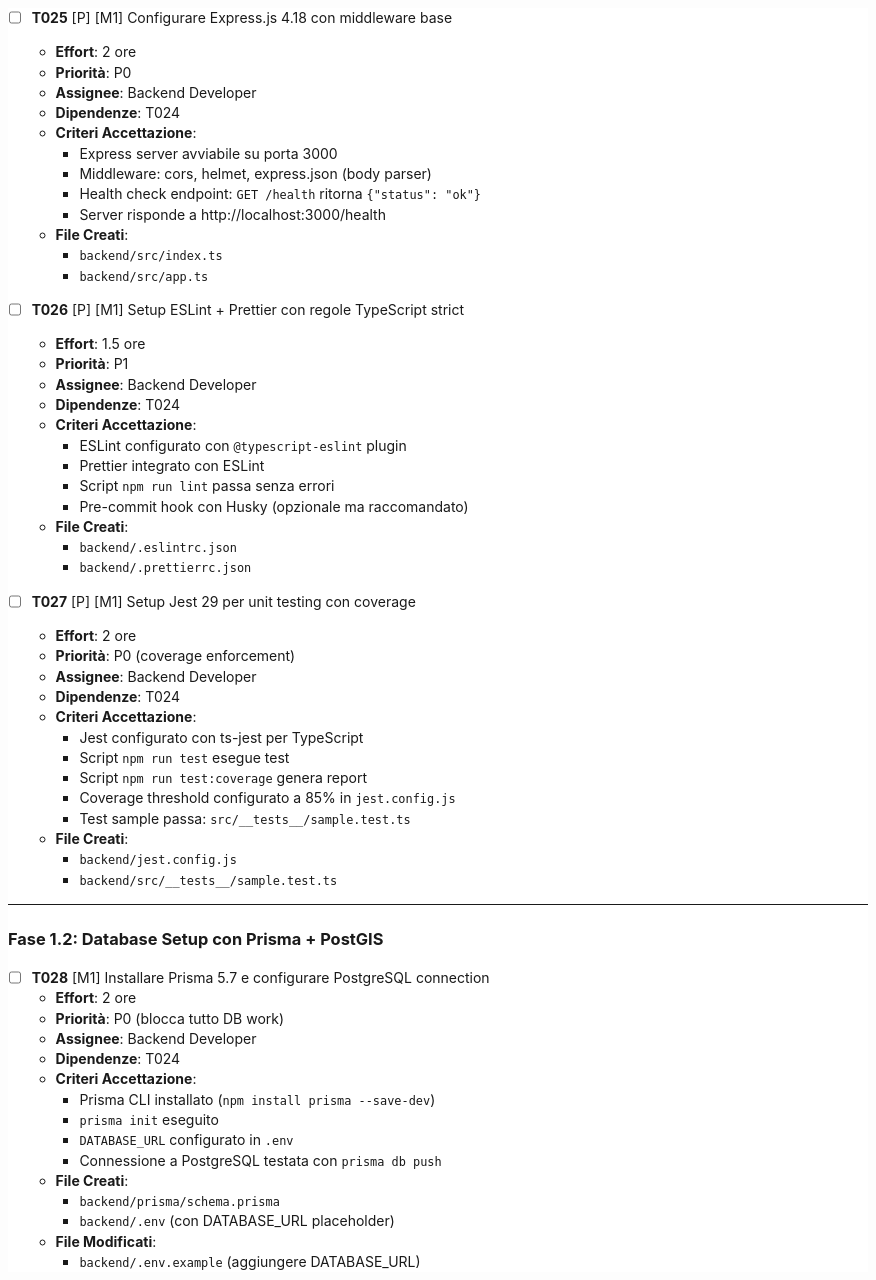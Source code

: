 - [ ] **T025** [P] [M1] Configurare Express.js 4.18 con middleware base
  - **Effort**: 2 ore
  - **Priorità**: P0
  - **Assignee**: Backend Developer
  - **Dipendenze**: T024
  - **Criteri Accettazione**:
    - Express server avviabile su porta 3000
    - Middleware: cors, helmet, express.json (body parser)
    - Health check endpoint: `GET /health` ritorna `{"status": "ok"}`
    - Server risponde a http://localhost:3000/health
  - **File Creati**:
    - `backend/src/index.ts`
    - `backend/src/app.ts`

- [ ] **T026** [P] [M1] Setup ESLint + Prettier con regole TypeScript strict
  - **Effort**: 1.5 ore
  - **Priorità**: P1
  - **Assignee**: Backend Developer
  - **Dipendenze**: T024
  - **Criteri Accettazione**:
    - ESLint configurato con `@typescript-eslint` plugin
    - Prettier integrato con ESLint
    - Script `npm run lint` passa senza errori
    - Pre-commit hook con Husky (opzionale ma raccomandato)
  - **File Creati**:
    - `backend/.eslintrc.json`
    - `backend/.prettierrc.json`

- [ ] **T027** [P] [M1] Setup Jest 29 per unit testing con coverage
  - **Effort**: 2 ore
  - **Priorità**: P0 (coverage enforcement)
  - **Assignee**: Backend Developer
  - **Dipendenze**: T024
  - **Criteri Accettazione**:
    - Jest configurato con ts-jest per TypeScript
    - Script `npm run test` esegue test
    - Script `npm run test:coverage` genera report
    - Coverage threshold configurato a 85% in `jest.config.js`
    - Test sample passa: `src/__tests__/sample.test.ts`
  - **File Creati**:
    - `backend/jest.config.js`
    - `backend/src/__tests__/sample.test.ts`

---

### Fase 1.2: Database Setup con Prisma + PostGIS

- [ ] **T028** [M1] Installare Prisma 5.7 e configurare PostgreSQL connection
  - **Effort**: 2 ore
  - **Priorità**: P0 (blocca tutto DB work)
  - **Assignee**: Backend Developer
  - **Dipendenze**: T024
  - **Criteri Accettazione**:
    - Prisma CLI installato (`npm install prisma --save-dev`)
    - `prisma init` eseguito
    - `DATABASE_URL` configurato in `.env`
    - Connessione a PostgreSQL testata con `prisma db push`
  - **File Creati**:
    - `backend/prisma/schema.prisma`
    - `backend/.env` (con DATABASE_URL placeholder)
  - **File Modificati**:
    - `backend/.env.example` (aggiungere DATABASE_URL)
